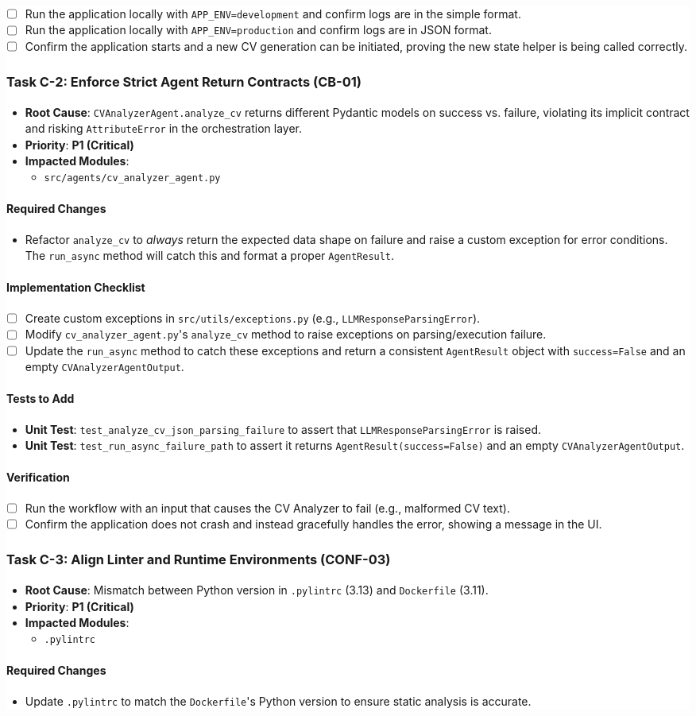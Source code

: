 -   [ ] Run the application locally with `APP_ENV=development` and confirm logs are in the simple format.
-   [ ] Run the application locally with `APP_ENV=production` and confirm logs are in JSON format.
-   [ ] Confirm the application starts and a new CV generation can be initiated, proving the new state helper is being called correctly.

### **Task C-2: Enforce Strict Agent Return Contracts (CB-01)**

-   **Root Cause**: `CVAnalyzerAgent.analyze_cv` returns different Pydantic models on success vs. failure, violating its implicit contract and risking `AttributeError` in the orchestration layer.
-   **Priority**: **P1 (Critical)**
-   **Impacted Modules**:
    -   `src/agents/cv_analyzer_agent.py`

#### **Required Changes**

-   Refactor `analyze_cv` to *always* return the expected data shape on failure and raise a custom exception for error conditions. The `run_async` method will catch this and format a proper `AgentResult`.

#### **Implementation Checklist**

-   [ ] Create custom exceptions in `src/utils/exceptions.py` (e.g., `LLMResponseParsingError`).
-   [ ] Modify `cv_analyzer_agent.py`'s `analyze_cv` method to raise exceptions on parsing/execution failure.
-   [ ] Update the `run_async` method to catch these exceptions and return a consistent `AgentResult` object with `success=False` and an empty `CVAnalyzerAgentOutput`.

#### **Tests to Add**

-   **Unit Test**: `test_analyze_cv_json_parsing_failure` to assert that `LLMResponseParsingError` is raised.
-   **Unit Test**: `test_run_async_failure_path` to assert it returns `AgentResult(success=False)` and an empty `CVAnalyzerAgentOutput`.

#### **Verification**

-   [ ] Run the workflow with an input that causes the CV Analyzer to fail (e.g., malformed CV text).
-   [ ] Confirm the application does not crash and instead gracefully handles the error, showing a message in the UI.

### **Task C-3: Align Linter and Runtime Environments (CONF-03)**

-   **Root Cause**: Mismatch between Python version in `.pylintrc` (3.13) and `Dockerfile` (3.11).
-   **Priority**: **P1 (Critical)**
-   **Impacted Modules**:
    -   `.pylintrc`

#### **Required Changes**

-   Update `.pylintrc` to match the `Dockerfile`'s Python version to ensure static analysis is accurate.
